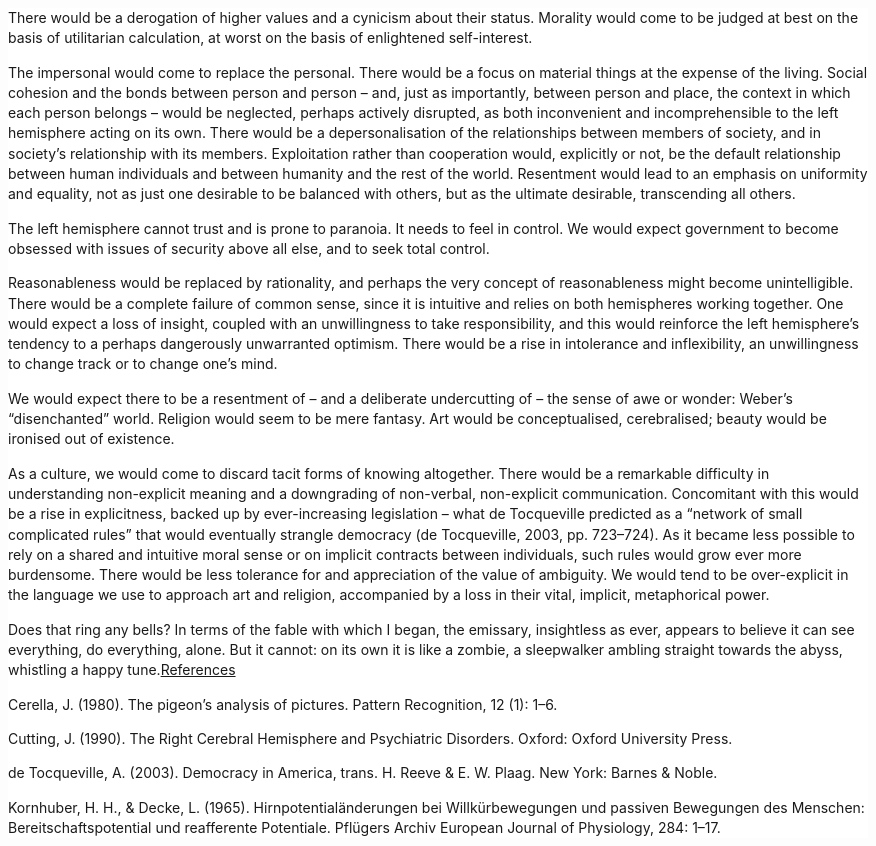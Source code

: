 There would be a derogation of higher values and a cynicism about their status. Morality would come to be judged at best on the basis of utilitarian calculation, at worst on the basis of enlightened self-interest.

The impersonal would come to replace the personal. There would be a focus on material things at the expense of the living. Social cohesion and the bonds between person and person – and, just as importantly, between person and place, the context in which each person belongs – would be neglected, perhaps actively disrupted, as both inconvenient and incomprehensible to the left hemisphere acting on its own. There would be a depersonalisation of the relationships between members of society, and in society’s relationship with its members. Exploitation rather than cooperation would, explicitly or not, be the default relationship between human individuals and between humanity and the rest of the world. Resentment would lead to an emphasis on uniformity and equality, not as just one desirable to be balanced with others, but as the ultimate desirable, transcending all others.

The left hemisphere cannot trust and is prone to paranoia. It needs to feel in control. We would expect government to become obsessed with issues of security above all else, and to seek total control.

Reasonableness would be replaced by rationality, and perhaps the very concept of reasonableness might become unintelligible. There would be a complete failure of common sense, since it is intuitive and relies on both hemispheres working together. One would expect a loss of insight, coupled with an unwillingness to take responsibility, and this would reinforce the left hemisphere’s tendency to a perhaps dangerously unwarranted optimism. There would be a rise in intolerance and inflexibility, an unwillingness to change track or to change one’s mind.

We would expect there to be a resentment of – and a deliberate undercutting of – the sense of awe or wonder: Weber’s “disenchanted” world. Religion would seem to be mere fantasy. Art would be conceptualised, cerebralised; beauty would be ironised out of existence.

As a culture, we would come to discard tacit forms of knowing altogether. There would be a remarkable difficulty in understanding non-explicit meaning and a downgrading of non-verbal, non-explicit communication. Concomitant with this would be a rise in explicitness, backed up by ever-increasing legislation – what de Tocqueville predicted as a “network of small complicated rules” that would eventually strangle democracy (de Tocqueville, 2003, pp. 723–724). As it became less possible to rely on a shared and intuitive moral sense or on implicit contracts between individuals, such rules would grow ever more burdensome. There would be less tolerance for and appreciation of the value of ambiguity. We would tend to be over-explicit in the language we use to approach art and religion, accompanied by a loss in their vital, implicit, metaphorical power.

Does that ring any bells? In terms of the fable with which I began, the emissary, insightless as ever, appears to believe it can see everything, do everything, alone. But it cannot: on its own it is like a zombie, a sleepwalker ambling straight towards the abyss, whistling a happy tune.[References](contents.xhtml#bck_ht0014)

Cerella, J. (1980). The pigeon’s analysis of pictures. Pattern Recognition, 12 (1): 1–6.

Cutting, J. (1990). The Right Cerebral Hemisphere and Psychiatric Disorders. Oxford: Oxford University Press.

de Tocqueville, A. (2003). Democracy in America, trans. H. Reeve & E. W. Plaag. New York: Barnes & Noble.

Kornhuber, H. H., & Decke, L. (1965). Hirnpotentialänderungen bei Willkürbewegungen und passiven Bewegungen des Menschen: Bereitschaftspotential und reafferente Potentiale. Pflügers Archiv European Journal of Physiology, 284: 1–17.
